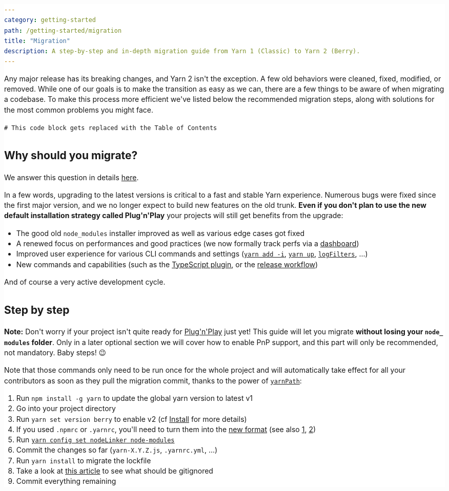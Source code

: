```yaml
---
category: getting-started
path: /getting-started/migration
title: "Migration"
description: A step-by-step and in-depth migration guide from Yarn 1 (Classic) to Yarn 2 (Berry).
---
```


Any major release has its breaking changes, and Yarn 2 isn't the exception. A few old behaviors were cleaned, fixed, modified, or removed. While one of our goals is to make the transition as easy as we can, there are a few things to be aware of when migrating a codebase. To make this process more efficient we've listed below the recommended migration steps, along with solutions for the most common problems you might face.

```toc
# This code block gets replaced with the Table of Contents
```

## Why should you migrate?

We answer this question in details [here](https://yarnpkg.com/getting-started/qa#why-should-you-upgrade-to-yarn-modern).

In a few words, upgrading to the latest versions is critical to a fast and stable Yarn experience. Numerous bugs were fixed since the first major version, and we no longer expect to build new features on the old trunk. **Even if you don't plan to use the new default installation strategy called Plug'n'Play** your projects will still get benefits from the upgrade:

- The good old `node_modules` installer improved as well as various edge cases got fixed
- A renewed focus on performances and good practices (we now formally track perfs via a [dashboard](https://yarnpkg.com/benchmarks))
- Improved user experience for various CLI commands and settings ([`yarn add -i`](/cli/add), [`yarn up`](/cli/up), [`logFilters`](/configuration/yarnrc#logFilters), ...)
- New commands and capabilities (such as the [TypeScript plugin](https://github.com/yarnpkg/berry/tree/master/packages/plugin-typescript#yarnpkgplugin-typescript), or the [release workflow](/features/release-workflow))

And of course a very active development cycle.

## Step by step

**Note:** Don't worry if your project isn't quite ready for [Plug'n'Play](/features/pnp) just yet! This guide will let you migrate **without losing your `node_modules` folder**. Only in a later optional section we will cover how to enable PnP support, and this part will only be recommended, not mandatory. Baby steps! 😉

Note that those commands only need to be run once for the whole project and will automatically take effect for all your contributors as soon as they pull the migration commit, thanks to the power of [`yarnPath`](/configuration/yarnrc#yarnPath):

1. Run `npm install -g yarn` to update the global yarn version to latest v1
2. Go into your project directory
3. Run `yarn set version berry` to enable v2 (cf [Install](/getting-started/install) for more details)
4. If you used `.npmrc` or `.yarnrc`, you'll need to turn them into the [new format](/configuration/yarnrc) (see also [1](/getting-started/migration#update-your-configuration-to-the-new-settings), [2](https://yarnpkg.com/getting-started/migration#dont-use-npmrc-files))
5. Run [`yarn config set nodeLinker node-modules`](/configuration/yarnrc#nodeLinker)
6. Commit the changes so far (`yarn-X.Y.Z.js`, `.yarnrc.yml`, ...)
7. Run `yarn install` to migrate the lockfile
8. Take a look at [this article](/getting-started/qa#which-files-should-be-gitignored) to see what should be gitignored
9. Commit everything remaining
